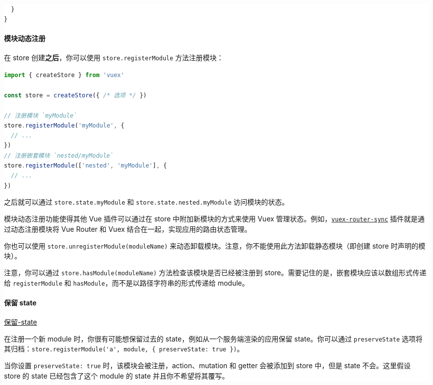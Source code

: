 ```js
  }
}
```

#### 模块动态注册

在 store 创建**之后**，你可以使用 `store.registerModule` 方法注册模块：

```js
import { createStore } from 'vuex'

const store = createStore({ /* 选项 */ })

// 注册模块 `myModule`
store.registerModule('myModule', {
  // ...
})
// 注册嵌套模块 `nested/myModule`
store.registerModule(['nested', 'myModule'], {
  // ...
})
```

之后就可以通过 `store.state.myModule` 和 `store.state.nested.myModule` 访问模块的状态。

模块动态注册功能使得其他 Vue 插件可以通过在 store 中附加新模块的方式来使用 Vuex 管理状态。例如，[`vuex-router-sync`](https://github.com/vuejs/vuex-router-sync) 插件就是通过动态注册模块将 Vue Router 和 Vuex 结合在一起，实现应用的路由状态管理。

你也可以使用 `store.unregisterModule(moduleName)` 来动态卸载模块。注意，你不能使用此方法卸载静态模块（即创建 store 时声明的模块）。

注意，你可以通过 `store.hasModule(moduleName)` 方法检查该模块是否已经被注册到 store。需要记住的是，嵌套模块应该以数组形式传递给 `registerModule` 和 `hasModule`，而不是以路径字符串的形式传递给 module。

#### 保留 state

[保留-state](https://vuex.vuejs.org/zh/guide/modules.html#保留-state)

在注册一个新 module 时，你很有可能想保留过去的 state，例如从一个服务端渲染的应用保留 state。你可以通过 `preserveState` 选项将其归档：`store.registerModule('a', module, { preserveState: true })`。

当你设置 `preserveState: true` 时，该模块会被注册，action、mutation 和 getter 会被添加到 store 中，但是 state 不会。这里假设 store 的 state 已经包含了这个 module 的 state 并且你不希望将其覆写。

